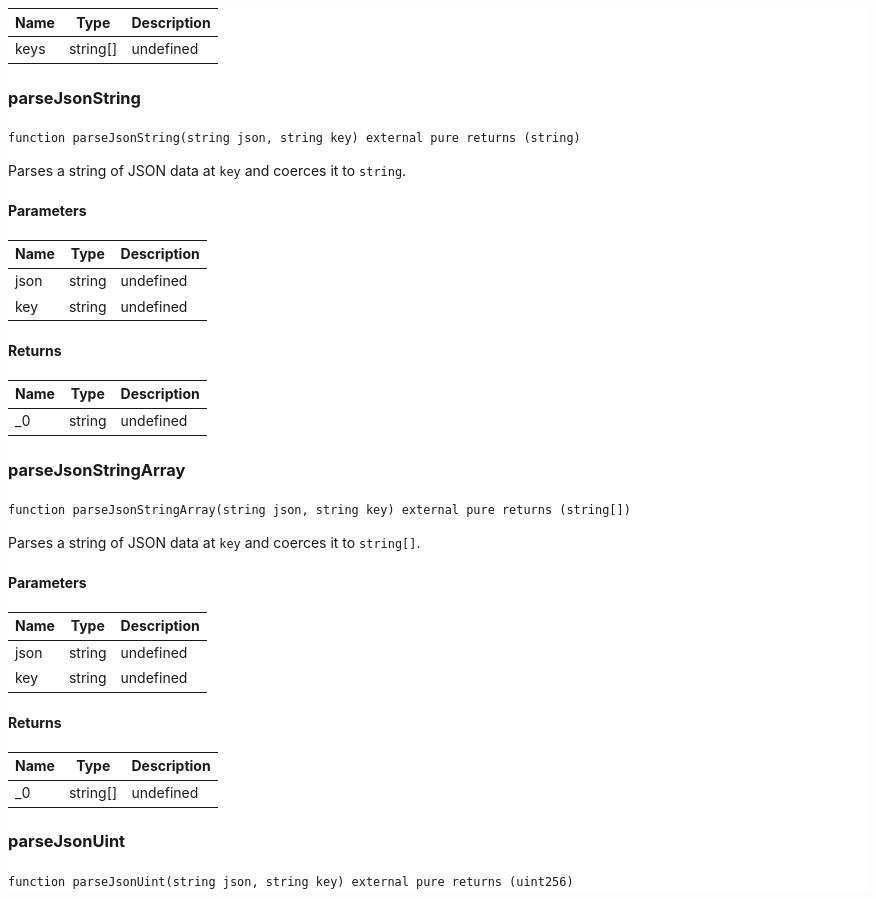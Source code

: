 | Name | Type | Description |
|---|---|---|
| keys | string[] | undefined |

### parseJsonString

```solidity
function parseJsonString(string json, string key) external pure returns (string)
```

Parses a string of JSON data at `key` and coerces it to `string`.



#### Parameters

| Name | Type | Description |
|---|---|---|
| json | string | undefined |
| key | string | undefined |

#### Returns

| Name | Type | Description |
|---|---|---|
| _0 | string | undefined |

### parseJsonStringArray

```solidity
function parseJsonStringArray(string json, string key) external pure returns (string[])
```

Parses a string of JSON data at `key` and coerces it to `string[]`.



#### Parameters

| Name | Type | Description |
|---|---|---|
| json | string | undefined |
| key | string | undefined |

#### Returns

| Name | Type | Description |
|---|---|---|
| _0 | string[] | undefined |

### parseJsonUint

```solidity
function parseJsonUint(string json, string key) external pure returns (uint256)
```
